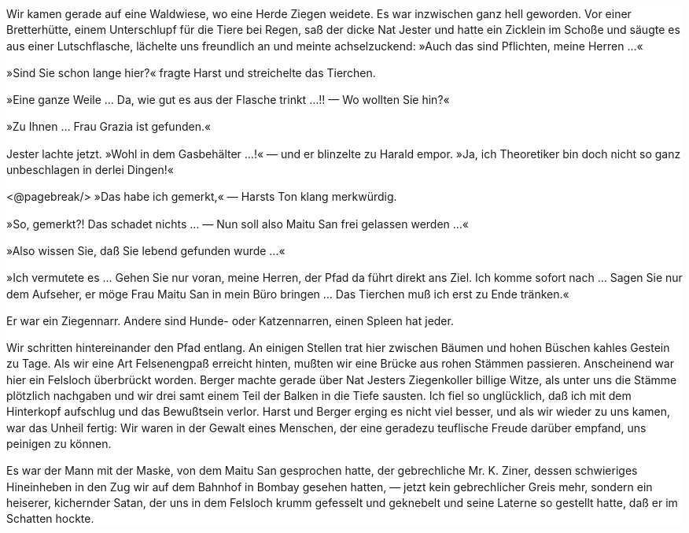 Wir kamen gerade auf eine Waldwiese, wo eine Herde
Ziegen weidete. Es war inzwischen ganz hell geworden.
Vor einer Bretterhütte, einem Unterschlupf für die Tiere
bei Regen, saß der dicke Nat Jester und hatte ein Zicklein
im Schoße und säugte es aus einer Lutschflasche, lächelte
uns freundlich an und meinte achselzuckend: »Auch das
sind Pflichten, meine Herren …«

»Sind Sie schon lange hier?« fragte Harst und streichelte
das Tierchen.

»Eine ganze Weile … Da, wie gut es aus der Flasche
trinkt …!! — Wo wollten Sie hin?«

»Zu Ihnen … Frau Grazia ist gefunden.«

Jester lachte jetzt. »Wohl in dem Gasbehälter …!« —
und er blinzelte zu Harald empor. »Ja, ich Theoretiker bin
doch nicht so ganz unbeschlagen in derlei Dingen!«

<@pagebreak/>
»Das habe ich gemerkt,« — Harsts Ton klang merkwürdig.

»So, gemerkt?! Das schadet nichts … — Nun soll also
Maitu San frei gelassen werden …«

»Also wissen Sie, daß Sie lebend gefunden wurde …«

»Ich vermutete es … Gehen Sie nur voran, meine
Herren, der Pfad da führt direkt ans Ziel. Ich komme sofort
nach … Sagen Sie nur dem Aufseher, er möge
Frau Maitu San in mein Büro bringen … Das Tierchen
muß ich erst zu Ende tränken.«

Er war ein Ziegennarr. Andere sind Hunde- oder
Katzennarren, einen Spleen hat jeder.

Wir schritten hintereinander den Pfad entlang. An
einigen Stellen trat hier zwischen Bäumen und hohen
Büschen kahles Gestein zu Tage. Als wir eine Art Felsenengpaß
erreicht hinten, mußten wir eine Brücke aus rohen
Stämmen passieren. Anscheinend war hier ein Felsloch überbrückt
worden. Berger machte gerade über Nat Jesters
Ziegenkoller billige Witze, als unter uns die Stämme plötzlich
nachgaben und wir drei samt einem Teil der Balken
in die Tiefe sausten. Ich fiel so unglücklich, daß ich mit
dem Hinterkopf aufschlug und das Bewußtsein verlor. Harst
und Berger erging es nicht viel besser, und als wir wieder
zu uns kamen, war das Unheil fertig: Wir waren in der
Gewalt eines Menschen, der eine geradezu teuflische Freude
darüber empfand, uns peinigen zu können.

Es war der Mann mit der Maske, von dem Maitu San
gesprochen hatte, der gebrechliche Mr. K. Ziner, dessen schwieriges
Hineinheben in den Zug wir auf dem Bahnhof in
Bombay gesehen hatten, — jetzt kein gebrechlicher Greis
mehr, sondern ein heiserer, kichernder Satan, der uns in
dem Felsloch krumm gefesselt und geknebelt und seine Laterne
so gestellt hatte, daß er im Schatten hockte.
